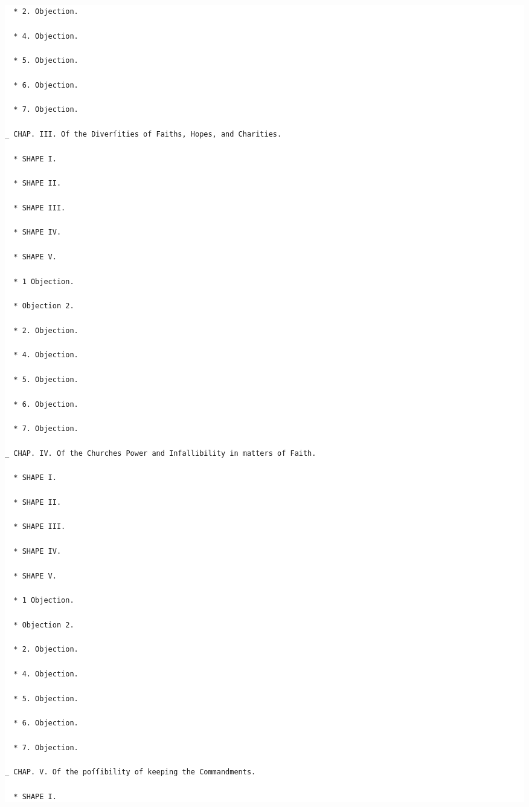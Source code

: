       * 2. Objection.

      * 4. Objection.

      * 5. Objection.

      * 6. Objection.

      * 7. Objection.

    _ CHAP. III. Of the Diverſities of Faiths, Hopes, and Charities.

      * SHAPE I.

      * SHAPE II.

      * SHAPE III.

      * SHAPE IV.

      * SHAPE V.

      * 1 Objection.

      * Objection 2.

      * 2. Objection.

      * 4. Objection.

      * 5. Objection.

      * 6. Objection.

      * 7. Objection.

    _ CHAP. IV. Of the Churches Power and Infallibility in matters of Faith.

      * SHAPE I.

      * SHAPE II.

      * SHAPE III.

      * SHAPE IV.

      * SHAPE V.

      * 1 Objection.

      * Objection 2.

      * 2. Objection.

      * 4. Objection.

      * 5. Objection.

      * 6. Objection.

      * 7. Objection.

    _ CHAP. V. Of the poſſibility of keeping the Commandments.

      * SHAPE I.
